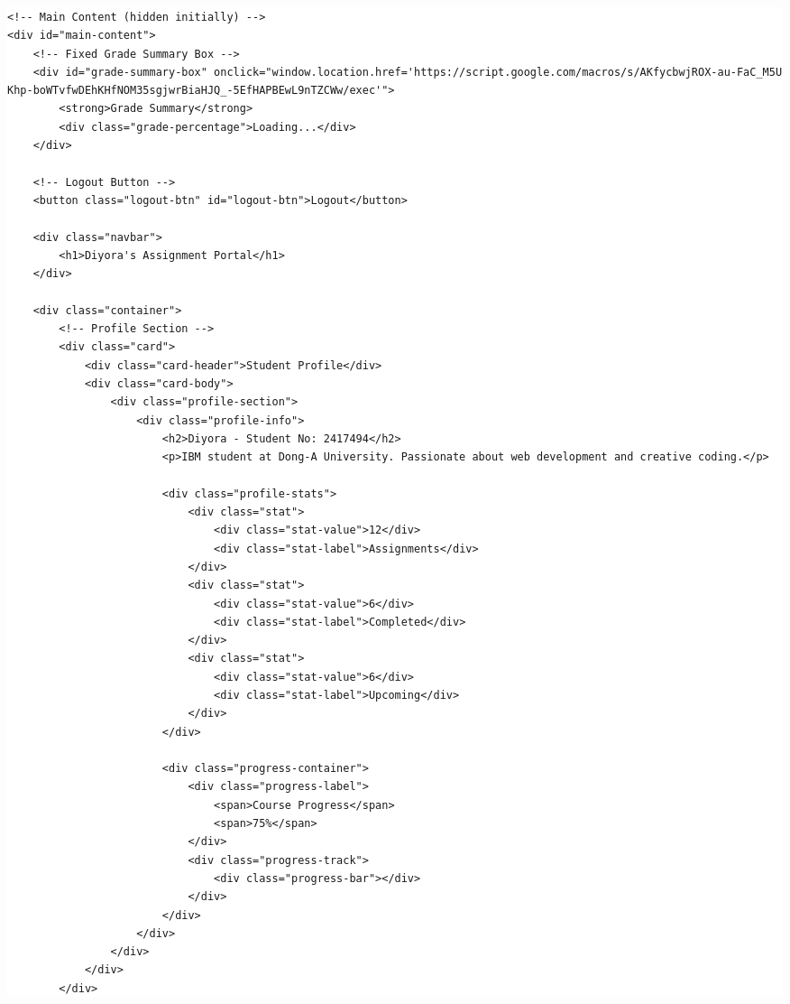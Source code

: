     <!-- Main Content (hidden initially) -->
    <div id="main-content">
        <!-- Fixed Grade Summary Box -->
        <div id="grade-summary-box" onclick="window.location.href='https://script.google.com/macros/s/AKfycbwjROX-au-FaC_M5UKhp-boWTvfwDEhKHfNOM35sgjwrBiaHJQ_-5EfHAPBEwL9nTZCWw/exec'">
            <strong>Grade Summary</strong>
            <div class="grade-percentage">Loading...</div>
        </div>

        <!-- Logout Button -->
        <button class="logout-btn" id="logout-btn">Logout</button>
    
        <div class="navbar">
            <h1>Diyora's Assignment Portal</h1>
        </div>
        
        <div class="container">
            <!-- Profile Section -->
            <div class="card">
                <div class="card-header">Student Profile</div>
                <div class="card-body">
                    <div class="profile-section">
                        <div class="profile-info">
                            <h2>Diyora - Student No: 2417494</h2>
                            <p>IBM student at Dong-A University. Passionate about web development and creative coding.</p>
                            
                            <div class="profile-stats">
                                <div class="stat">
                                    <div class="stat-value">12</div>
                                    <div class="stat-label">Assignments</div>
                                </div>
                                <div class="stat">
                                    <div class="stat-value">6</div>
                                    <div class="stat-label">Completed</div>
                                </div>
                                <div class="stat">
                                    <div class="stat-value">6</div>
                                    <div class="stat-label">Upcoming</div>
                                </div>
                            </div>

                            <div class="progress-container">
                                <div class="progress-label">
                                    <span>Course Progress</span>
                                    <span>75%</span>
                                </div>
                                <div class="progress-track">
                                    <div class="progress-bar"></div>
                                </div>
                            </div>
                        </div>
                    </div>
                </div>
            </div>
            